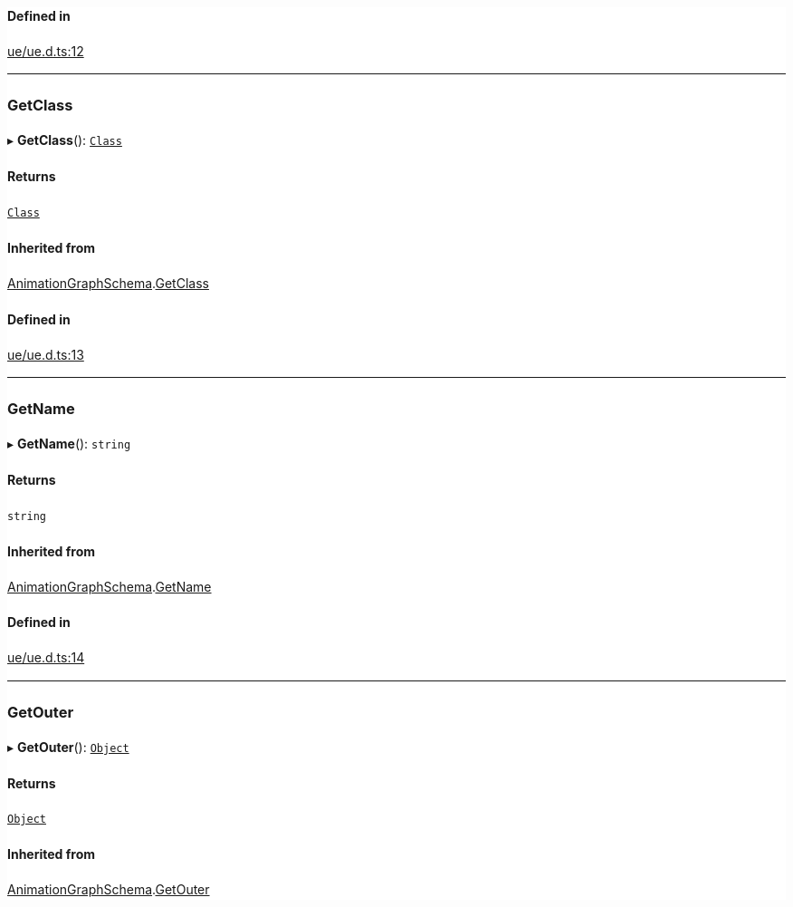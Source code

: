 #### Defined in

[ue/ue.d.ts:12](https://github.com/YugMetaverse/yug_typings/blob/b7d9b19/ue/ue.d.ts#L12)

___

### GetClass

▸ **GetClass**(): [`Class`](ue_ue.Class.md)

#### Returns

[`Class`](ue_ue.Class.md)

#### Inherited from

[AnimationGraphSchema](ue_ue.AnimationGraphSchema.md).[GetClass](ue_ue.AnimationGraphSchema.md#getclass)

#### Defined in

[ue/ue.d.ts:13](https://github.com/YugMetaverse/yug_typings/blob/b7d9b19/ue/ue.d.ts#L13)

___

### GetName

▸ **GetName**(): `string`

#### Returns

`string`

#### Inherited from

[AnimationGraphSchema](ue_ue.AnimationGraphSchema.md).[GetName](ue_ue.AnimationGraphSchema.md#getname)

#### Defined in

[ue/ue.d.ts:14](https://github.com/YugMetaverse/yug_typings/blob/b7d9b19/ue/ue.d.ts#L14)

___

### GetOuter

▸ **GetOuter**(): [`Object`](ue_ue.Object.md)

#### Returns

[`Object`](ue_ue.Object.md)

#### Inherited from

[AnimationGraphSchema](ue_ue.AnimationGraphSchema.md).[GetOuter](ue_ue.AnimationGraphSchema.md#getouter)
